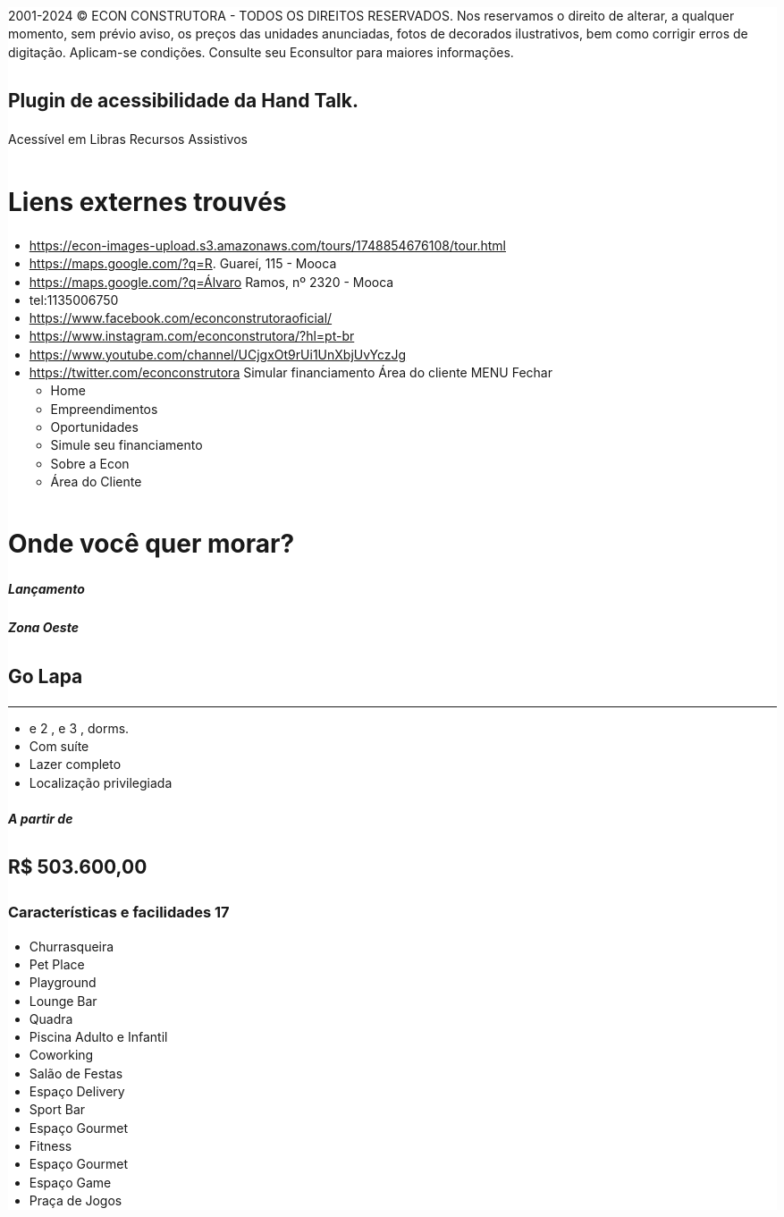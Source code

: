 2001-2024 © ECON CONSTRUTORA - TODOS OS DIREITOS RESERVADOS.  Nos reservamos o direito de alterar, a qualquer momento, sem prévio aviso, os preços das unidades anunciadas, fotos de decorados ilustrativos, bem como corrigir erros de digitação. Aplicam-se condições. Consulte seu Econsultor para maiores informações. 
## Plugin de acessibilidade da Hand Talk.
Acessível em Libras
Recursos Assistivos


# Liens externes trouvés
- https://econ-images-upload.s3.amazonaws.com/tours/1748854676108/tour.html
- https://maps.google.com/?q=R. Guareí, 115 - Mooca
- https://maps.google.com/?q=Álvaro Ramos, nº 2320 - Mooca
- tel:1135006750
- https://www.facebook.com/econconstrutoraoficial/
- https://www.instagram.com/econconstrutora/?hl=pt-br
- https://www.youtube.com/channel/UCjgxOt9rUi1UnXbjUvYczJg
- https://twitter.com/econconstrutora
Simular financiamento  Área do cliente
MENU
Fechar
  * Home 
  * Empreendimentos 
  * Oportunidades 
  * Simule seu financiamento 
  * Sobre a Econ 
  * Área do Cliente 


# Onde você quer morar?
#####  Lançamento 
#####  Zona Oeste 
## Go Lapa
* * *
  * e  2  ,  e  3  ,  dorms.
  * Com suíte 
  * Lazer completo 
  * Localização privilegiada 


#####  A partir de 
##  R$ 503.600,00 
###  Características e facilidades  17 
  * Churrasqueira 
  * Pet Place 
  * Playground 
  * Lounge Bar 
  * Quadra 
  * Piscina Adulto e Infantil 
  * Coworking 
  * Salão de Festas 
  * Espaço Delivery 
  * Sport Bar 
  * Espaço Gourmet 
  * Fitness 
  * Espaço Gourmet 
  * Espaço Game 
  * Praça de Jogos 